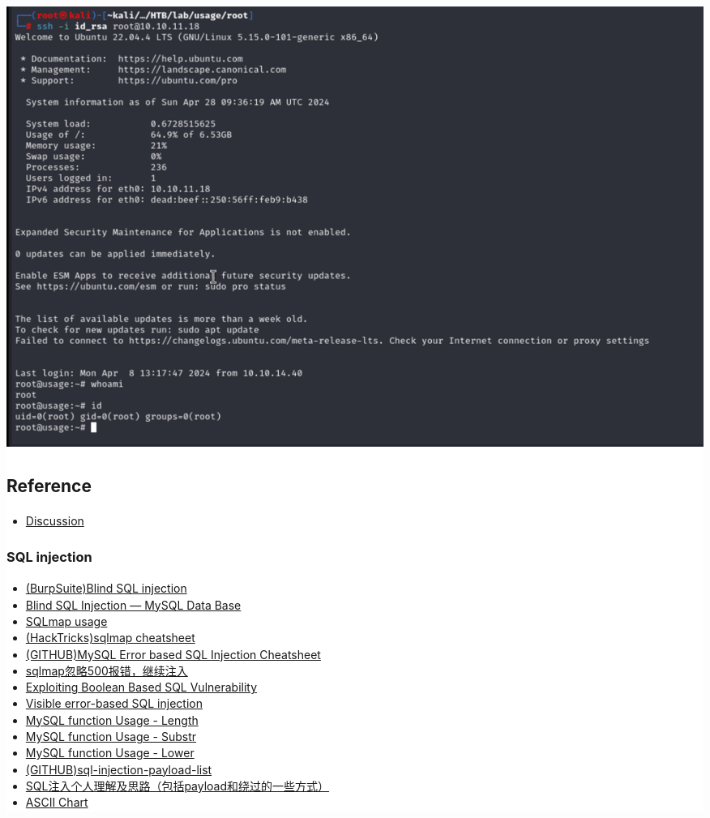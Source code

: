 ![](./IMG/75.png)

## Reference 

- [Discussion](https://forum.hackthebox.com/t/official-usage-discussion/311044/58)

### SQL injection 

- [(BurpSuite)Blind SQL injection](https://portswigger.net/web-security/sql-injection/blind)
- [Blind SQL Injection — MySQL Data Base](https://lakshmi993.medium.com/blind-sql-injection-mysql-data-base-d2f35afbc451)
- [SQLmap usage](https://nanshihui.github.io/2016/02/25/sqlmaptips/)
- [(HackTricks)sqlmap cheatsheet](https://book.hacktricks.xyz/pentesting-web/sql-injection/sqlmap)
- [(GITHUB)MySQL Error based SQL Injection Cheatsheet](https://github.com/kleiton0x00/Advanced-SQL-Injection-Cheatsheet/blob/main/Error%20Based%20SQLi/README.md)
- [sqlmap忽略500报错，继续注入](https://blog.csdn.net/weixin_44400900/article/details/126496603)
- [Exploiting Boolean Based SQL Vulnerability](https://medium.com/@BhaktiKhedkar/exploiting-boolean-based-sql-vulnerability-42d387434a6d)
- [Visible error-based SQL injection](https://medium.com/@KINGS-SOLUTION/visible-error-based-sql-injection-fa4f7a1ba070)
- [MySQL function Usage - Length](https://blog.csdn.net/u011439289/article/details/51519325)
- [MySQL function Usage - Substr](https://www.1keydata.com/tw/sql/sql-substring.html)
- [MySQL function Usage - Lower](https://www.w3schools.com/sql/func_mysql_lower.asp)
- [(GITHUB)sql-injection-payload-list](https://github.com/payloadbox/sql-injection-payload-list)
- [SQL注入个人理解及思路（包括payload和绕过的一些方式）](https://www.cnblogs.com/hackmang/p/12374694.html)
- [ASCII Chart](https://www.commfront.com/pages/ascii-chart)
